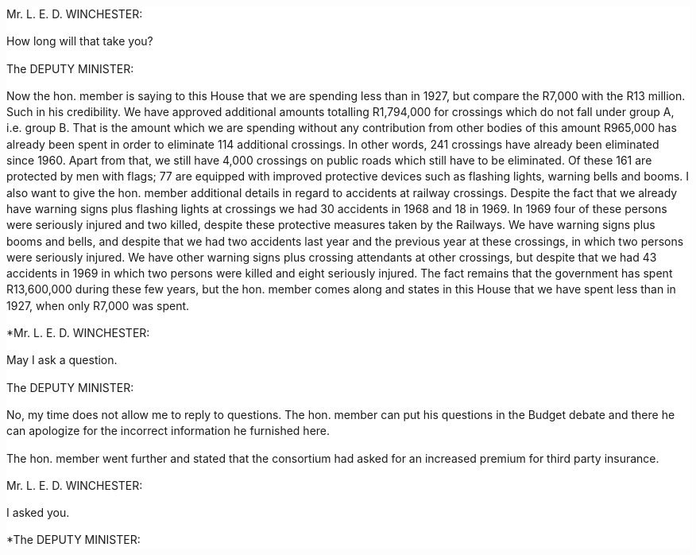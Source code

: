 <from>Mr. <person refersTo="hansard_za">L. E. D. WINCHESTER</person>:</from>

<p>How long will that take you?</p>

</speech>

<speech by="#deputy_minister">

<from>The <person refersTo="hansard_za">DEPUTY MINISTER</person>:</from>

<p>Now the hon. member is saying to this House that we are spending less than in 1927, but compare the R7,000 with the R13 million. Such in his credibility. We have approved additional amounts totalling R1,794,000 for crossings which do not fall under group A, i.e. group B. That is the amount which we are spending without any contribution from other bodies of this amount R965,000 has already been spent in order to eliminate 114 additional crossings. In other words, 241 crossings have already been eliminated since 1960. Apart from that, we still have 4,000 crossings on public roads which still have to be eliminated. Of these 161 are protected by men with flags; 77 are equipped with improved protective devices such as flashing lights, warning bells and booms. I also want to give the hon. member additional details in regard to accidents at railway crossings. Despite the fact that we already have warning signs plus flashing lights at crossings we had 30 accidents in 1968 and 18 in 1969. In 1969 four of these persons were seriously injured and two killed, despite these protective measures taken by the Railways. We have warning signs plus booms and bells, and despite that we had two accidents last year and the previous year at these crossings, in which two persons were seriously injured. We have other warning signs plus crossing attendants at other crossings, but despite that we had 43 accidents in 1969 in which two persons were killed and eight seriously injured. The fact remains that the government has spent R13,600,000 during these few years, but the hon. member comes along and states in this House that we have spent less than in 1927, when only R7,000 was spent.</p>

</speech>

<speech by="#winchester">

<from>*Mr. <person refersTo="hansard_za">L. E. D. WINCHESTER</person>:</from>

<p>May I ask a question.</p>

</speech>

<speech by="#deputy_minister">

<from>The <person refersTo="hansard_za">DEPUTY MINISTER</person>:</from>

<p>No, my time does not allow me to reply to questions. The hon. member can put his questions in the Budget debate and there he can apologize for the incorrect information he furnished here.</p>

<p>The hon. member went further and stated that the consortium had asked for an increased premium for third party insurance.</p>

</speech>

<speech by="#winchester">

<from>Mr. <person refersTo="hansard_za">L. E. D. WINCHESTER</person>:</from>

<p>I asked you.</p>

</speech>

<speech by="#deputy_minister">

<from>*The <person refersTo="hansard_za">DEPUTY MINISTER</person>:</from>
